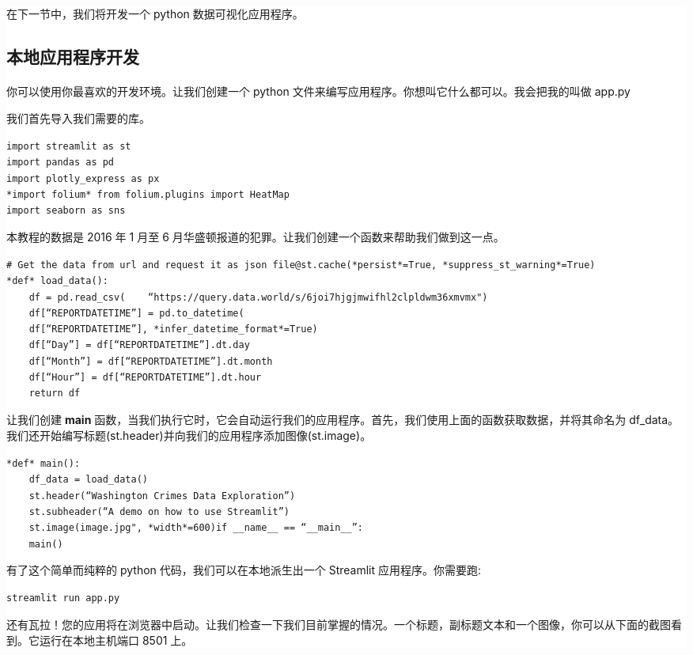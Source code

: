 在下一节中，我们将开发一个 python 数据可视化应用程序。

## 本地应用程序开发

你可以使用你最喜欢的开发环境。让我们创建一个 python 文件来编写应用程序。你想叫它什么都可以。我会把我的叫做 app.py

我们首先导入我们需要的库。

```
import streamlit as st
import pandas as pd
import plotly_express as px
*import folium* from folium.plugins import HeatMap
import seaborn as sns
```

本教程的数据是 2016 年 1 月至 6 月华盛顿报道的犯罪。让我们创建一个函数来帮助我们做到这一点。

```
# Get the data from url and request it as json file@st.cache(*persist*=True, *suppress_st_warning*=True)
*def* load_data():
    df = pd.read_csv(    “https://query.data.world/s/6joi7hjgjmwifhl2clpldwm36xmvmx")
    df[“REPORTDATETIME”] = pd.to_datetime(
    df[“REPORTDATETIME”], *infer_datetime_format*=True)
    df[“Day”] = df[“REPORTDATETIME”].dt.day 
    df[“Month”] = df[“REPORTDATETIME”].dt.month
    df[“Hour”] = df[“REPORTDATETIME”].dt.hour
    return df
```

让我们创建 **main** 函数，当我们执行它时，它会自动运行我们的应用程序。首先，我们使用上面的函数获取数据，并将其命名为 df_data。我们还开始编写标题(st.header)并向我们的应用程序添加图像(st.image)。

```
*def* main():
    df_data = load_data()
    st.header(“Washington Crimes Data Exploration”)
    st.subheader(“A demo on how to use Streamlit”)
    st.image(image.jpg", *width*=600)if __name__ == “__main__”:
    main()
```

有了这个简单而纯粹的 python 代码，我们可以在本地派生出一个 Streamlit 应用程序。你需要跑:

```
streamlit run app.py
```

还有瓦拉！您的应用将在浏览器中启动。让我们检查一下我们目前掌握的情况。一个标题，副标题文本和一个图像，你可以从下面的截图看到。它运行在本地主机端口 8501 上。
